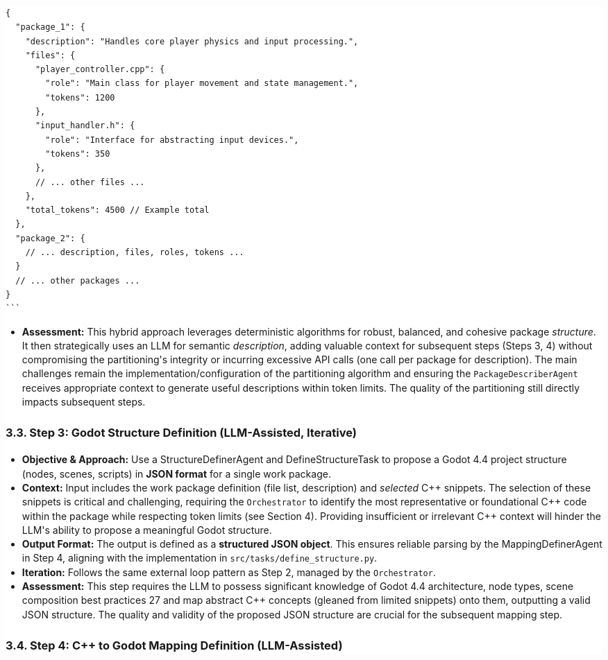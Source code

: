     {
      "package_1": {
        "description": "Handles core player physics and input processing.",
        "files": {
          "player_controller.cpp": {
            "role": "Main class for player movement and state management.",
            "tokens": 1200
          },
          "input_handler.h": {
            "role": "Interface for abstracting input devices.",
            "tokens": 350
          },
          // ... other files ...
        },
        "total_tokens": 4500 // Example total
      },
      "package_2": {
        // ... description, files, roles, tokens ...
      }
      // ... other packages ...
    }
    ```
*   **Assessment:** This hybrid approach leverages deterministic algorithms for robust, balanced, and cohesive package *structure*. It then strategically uses an LLM for semantic *description*, adding valuable context for subsequent steps (Steps 3, 4) without compromising the partitioning's integrity or incurring excessive API calls (one call per package for description). The main challenges remain the implementation/configuration of the partitioning algorithm and ensuring the `PackageDescriberAgent` receives appropriate context to generate useful descriptions within token limits. The quality of the partitioning still directly impacts subsequent steps.

### **3.3. Step 3: Godot Structure Definition (LLM-Assisted, Iterative)**

* **Objective & Approach:** Use a StructureDefinerAgent and DefineStructureTask to propose a Godot 4.4 project structure (nodes, scenes, scripts) in **JSON format** for a single work package.
* **Context:** Input includes the work package definition (file list, description) and *selected* C++ snippets. The selection of these snippets is critical and challenging, requiring the `Orchestrator` to identify the most representative or foundational C++ code within the package while respecting token limits (see Section 4). Providing insufficient or irrelevant C++ context will hinder the LLM's ability to propose a meaningful Godot structure.
* **Output Format:** The output is defined as a **structured JSON object**. This ensures reliable parsing by the MappingDefinerAgent in Step 4, aligning with the implementation in `src/tasks/define_structure.py`.
* **Iteration:** Follows the same external loop pattern as Step 2, managed by the `Orchestrator`.
* **Assessment:** This step requires the LLM to possess significant knowledge of Godot 4.4 architecture, node types, scene composition best practices 27 and map abstract C++ concepts (gleaned from limited snippets) onto them, outputting a valid JSON structure. The quality and validity of the proposed JSON structure are crucial for the subsequent mapping step.

### **3.4. Step 4: C++ to Godot Mapping Definition (LLM-Assisted)**

